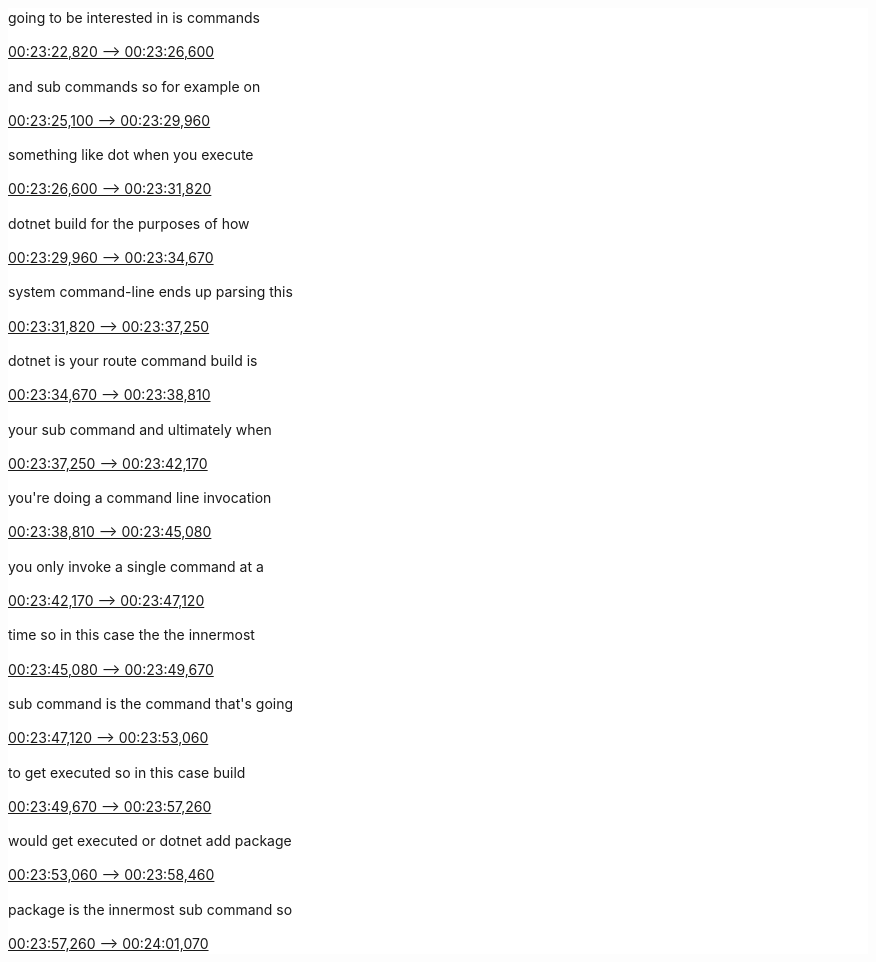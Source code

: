 going to be interested in is commands


[00:23:22,820 --> 00:23:26,600](https://youtu.be/pz1MYpZ93UA?t=00h23m22s)

and sub commands so for example on


[00:23:25,100 --> 00:23:29,960](https://youtu.be/pz1MYpZ93UA?t=00h23m25s)

something like dot when you execute


[00:23:26,600 --> 00:23:31,820](https://youtu.be/pz1MYpZ93UA?t=00h23m26s)

dotnet build for the purposes of how


[00:23:29,960 --> 00:23:34,670](https://youtu.be/pz1MYpZ93UA?t=00h23m29s)

system command-line ends up parsing this


[00:23:31,820 --> 00:23:37,250](https://youtu.be/pz1MYpZ93UA?t=00h23m31s)

dotnet is your route command build is


[00:23:34,670 --> 00:23:38,810](https://youtu.be/pz1MYpZ93UA?t=00h23m34s)

your sub command and ultimately when


[00:23:37,250 --> 00:23:42,170](https://youtu.be/pz1MYpZ93UA?t=00h23m37s)

you're doing a command line invocation


[00:23:38,810 --> 00:23:45,080](https://youtu.be/pz1MYpZ93UA?t=00h23m38s)

you only invoke a single command at a


[00:23:42,170 --> 00:23:47,120](https://youtu.be/pz1MYpZ93UA?t=00h23m42s)

time so in this case the the innermost


[00:23:45,080 --> 00:23:49,670](https://youtu.be/pz1MYpZ93UA?t=00h23m45s)

sub command is the command that's going


[00:23:47,120 --> 00:23:53,060](https://youtu.be/pz1MYpZ93UA?t=00h23m47s)

to get executed so in this case build


[00:23:49,670 --> 00:23:57,260](https://youtu.be/pz1MYpZ93UA?t=00h23m49s)

would get executed or dotnet add package


[00:23:53,060 --> 00:23:58,460](https://youtu.be/pz1MYpZ93UA?t=00h23m53s)

package is the innermost sub command so


[00:23:57,260 --> 00:24:01,070](https://youtu.be/pz1MYpZ93UA?t=00h23m57s)
